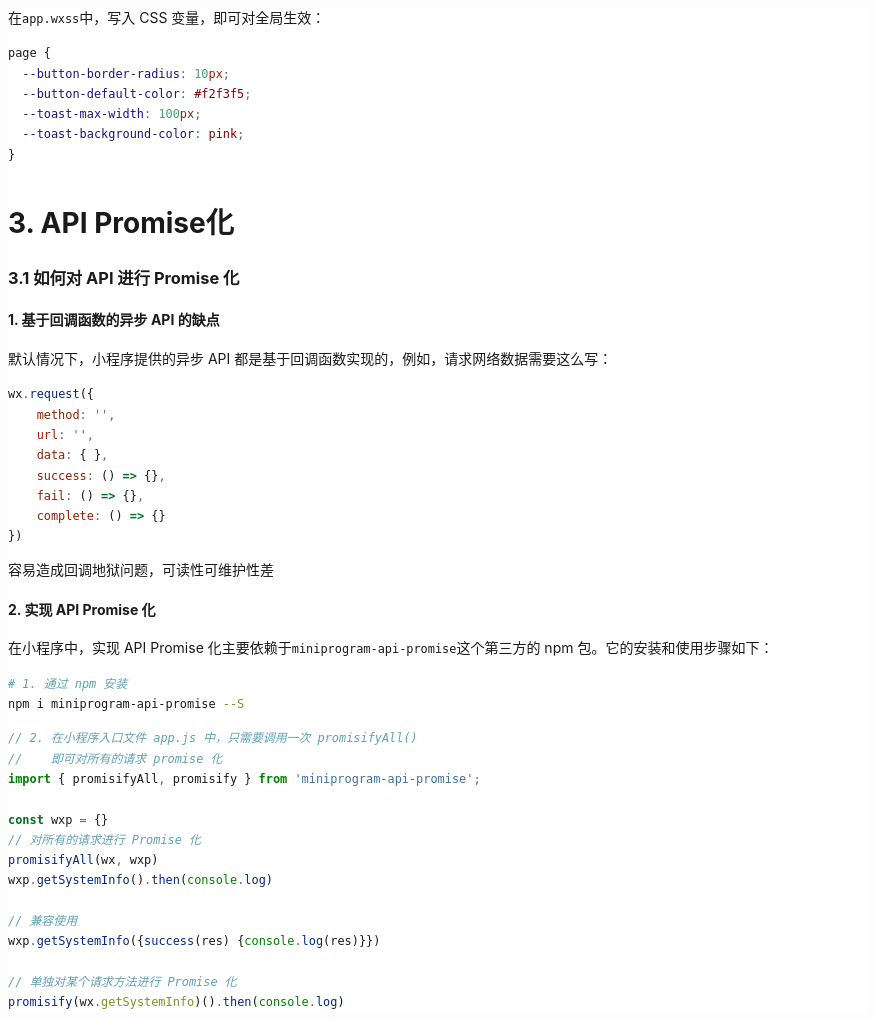 在`app.wxss`中，写入 CSS 变量，即可对全局生效：

```css
page {
  --button-border-radius: 10px;
  --button-default-color: #f2f3f5;
  --toast-max-width: 100px;
  --toast-background-color: pink;
}
```

# 3. API Promise化

### 3.1 如何对 API 进行 Promise 化

#### 1. 基于回调函数的异步 API 的缺点

默认情况下，小程序提供的异步 API 都是基于回调函数实现的，例如，请求网络数据需要这么写：

```js
wx.request({
    method: '',
    url: '',
    data: { },
    success: () => {},
    fail: () => {},
    complete: () => {}
})
```

容易造成回调地狱问题，可读性可维护性差

#### 2. 实现 API Promise 化

在小程序中，实现 API Promise 化主要依赖于`miniprogram-api-promise`这个第三方的 npm 包。它的安装和使用步骤如下：

```bash
# 1. 通过 npm 安装
npm i miniprogram-api-promise --S
```

```js
// 2. 在小程序入口文件 app.js 中，只需要调用一次 promisifyAll()
//    即可对所有的请求 promise 化
import { promisifyAll, promisify } from 'miniprogram-api-promise';

const wxp = {}
// 对所有的请求进行 Promise 化
promisifyAll(wx, wxp)
wxp.getSystemInfo().then(console.log)

// 兼容使用
wxp.getSystemInfo({success(res) {console.log(res)}})

// 单独对某个请求方法进行 Promise 化
promisify(wx.getSystemInfo)().then(console.log)
```
